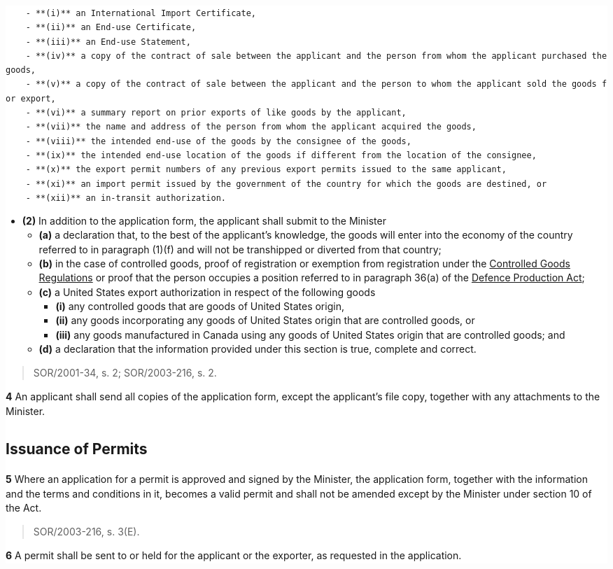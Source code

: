 		- **(i)** an International Import Certificate,
		- **(ii)** an End-use Certificate,
		- **(iii)** an End-use Statement,
		- **(iv)** a copy of the contract of sale between the applicant and the person from whom the applicant purchased the goods,
		- **(v)** a copy of the contract of sale between the applicant and the person to whom the applicant sold the goods for export,
		- **(vi)** a summary report on prior exports of like goods by the applicant,
		- **(vii)** the name and address of the person from whom the applicant acquired the goods,
		- **(viii)** the intended end-use of the goods by the consignee of the goods,
		- **(ix)** the intended end-use location of the goods if different from the location of the consignee,
		- **(x)** the export permit numbers of any previous export permits issued to the same applicant,
		- **(xi)** an import permit issued by the government of the country for which the goods are destined, or
		- **(xii)** an in-transit authorization.

- **(2)** In addition to the application form, the applicant shall submit to the Minister
	- **(a)** a declaration that, to the best of the applicant’s knowledge, the goods will enter into the economy of the country referred to in paragraph (1)(f) and will not be transhipped or diverted from that country;
	- **(b)** in the case of controlled goods, proof of registration or exemption from registration under the [Controlled Goods Regulations](/en/Regulations/Statutory%20Orders%20and%20Regulations/2001/32.md) or proof that the person occupies a position referred to in paragraph 36(a) of the [Defence Production Act](/en/Acts/Revised%20Statutes%20of%20Canada/D/D-1.md);
	- **(c)** a United States export authorization in respect of the following goods
		- **(i)** any controlled goods that are goods of United States origin,
		- **(ii)** any goods incorporating any goods of United States origin that are controlled goods, or
		- **(iii)** any goods manufactured in Canada using any goods of United States origin that are controlled goods; and
	- **(d)** a declaration that the information provided under this section is true, complete and correct.
> SOR/2001-34, s. 2; SOR/2003-216, s. 2.




**4** An applicant shall send all copies of the application form, except the applicant’s file copy, together with any attachments to the Minister.




## Issuance of Permits


**5** Where an application for a permit is approved and signed by the Minister, the application form, together with the information and the terms and conditions in it, becomes a valid permit and shall not be amended except by the Minister under section 10 of the Act.
> SOR/2003-216, s. 3(E).




**6** A permit shall be sent to or held for the applicant or the exporter, as requested in the application.

